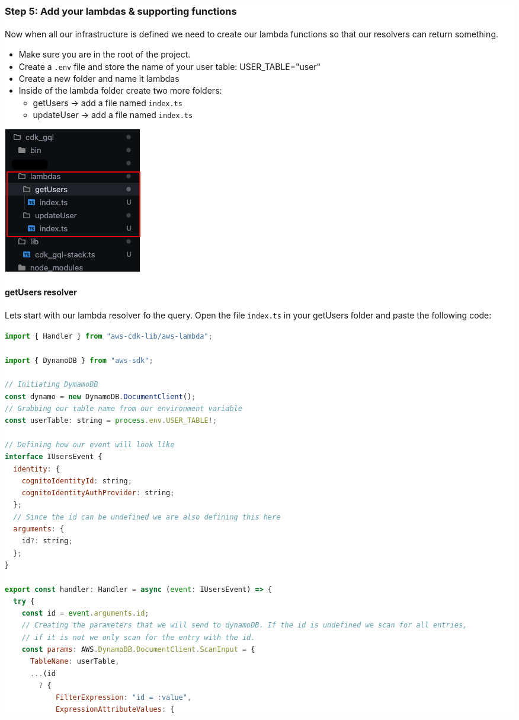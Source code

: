 ### Step 5: Add your lambdas & supporting functions

Now when all our infrastructure is defined we need to create our lambda functions so that our resolvers can return something.

- Make sure you are in the root of the project.
- Create a `.env` file and store the name of your user table: USER_TABLE="user"
- Create a new folder and name it lambdas
- Inside of the lambda folder create two more folders:
  - getUsers -> add a file named `index.ts`
  - updateUser -> add a file named `index.ts`

![Alt](img/lambdas.png)

#### getUsers resolver

Lets start with our lambda resolver fo the query. Open the file `index.ts` in your getUsers folder and paste the following code:

```javascript
import { Handler } from "aws-cdk-lib/aws-lambda";

import { DynamoDB } from "aws-sdk";

// Initiating DymamoDB
const dynamo = new DynamoDB.DocumentClient();
// Grabbing our table name from our environment variable
const userTable: string = process.env.USER_TABLE!;

// Defining how our event will look like
interface IUsersEvent {
  identity: {
    cognitoIdentityId: string;
    cognitoIdentityAuthProvider: string;
  };
  // Since the id can be undefined we are also defining this here
  arguments: {
    id?: string;
  };
}

export const handler: Handler = async (event: IUsersEvent) => {
  try {
    const id = event.arguments.id;
    // Creating the parameters that we will send to dynamoDB. If the id is undefined we scan for all entries,
    // if it is not we only scan for the entry with the id.
    const params: AWS.DynamoDB.DocumentClient.ScanInput = {
      TableName: userTable,
      ...(id
        ? {
            FilterExpression: "id = :value",
            ExpressionAttributeValues: {
```
